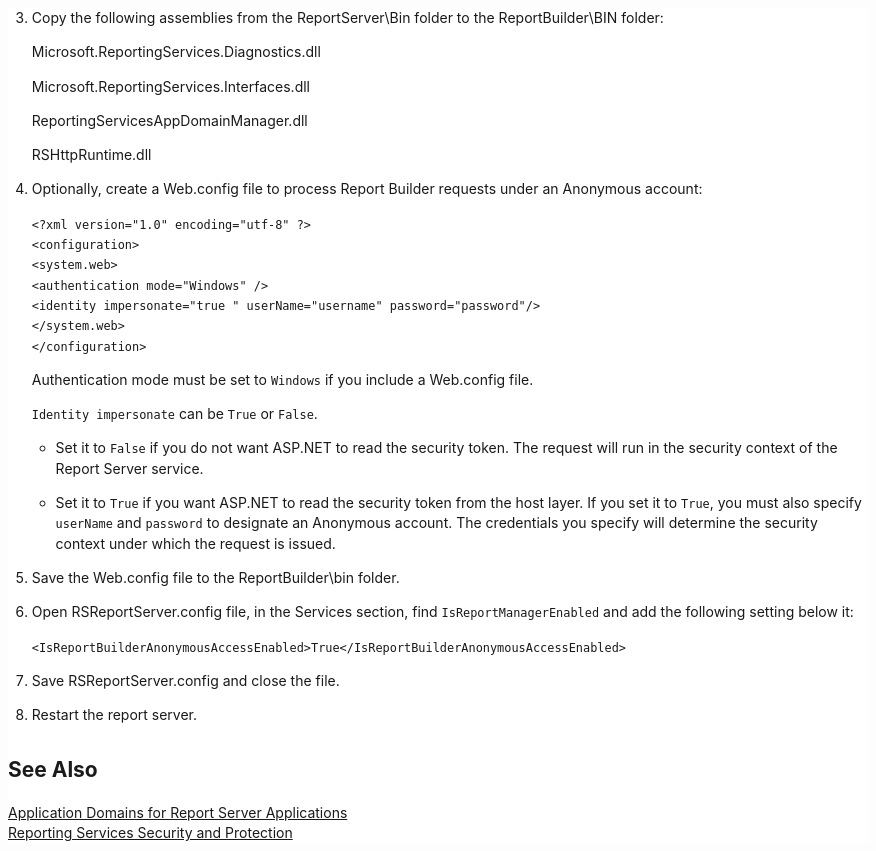 3.  Copy the following assemblies from the ReportServer\Bin folder to the ReportBuilder\BIN folder:  
  
     Microsoft.ReportingServices.Diagnostics.dll  
  
     Microsoft.ReportingServices.Interfaces.dll  
  
     ReportingServicesAppDomainManager.dll  
  
     RSHttpRuntime.dll  
  
4.  Optionally, create a Web.config file to process Report Builder requests under an Anonymous account:  
  
    ```  
    <?xml version="1.0" encoding="utf-8" ?>  
    <configuration>  
    <system.web>  
    <authentication mode="Windows" />    
    <identity impersonate="true " userName="username" password="password"/>  
    </system.web>  
    </configuration>  
    ```  
  
     Authentication mode must be set to `Windows` if you include a Web.config file.  
  
     `Identity impersonate` can be `True` or `False`.  
  
    -   Set it to `False` if you do not want ASP.NET to read the security token. The request will run in the security context of the Report Server service.  
  
    -   Set it to `True` if you want ASP.NET to read the security token from the host layer. If you set it to `True`, you must also specify `userName` and `password` to designate an Anonymous account. The credentials you specify will determine the security context under which the request is issued.  
  
5.  Save the Web.config file to the ReportBuilder\bin folder.  
  
6.  Open RSReportServer.config file, in the Services section, find `IsReportManagerEnabled` and add the following setting below it:  
  
    ```  
    <IsReportBuilderAnonymousAccessEnabled>True</IsReportBuilderAnonymousAccessEnabled>  
    ```  
  
7.  Save RSReportServer.config and close the file.  
  
8.  Restart the report server.  
  
## See Also  
 [Application Domains for Report Server Applications](../report-server/application-domains-for-report-server-applications.md)   
 [Reporting Services Security and Protection](reporting-services-security-and-protection.md)  
  
  